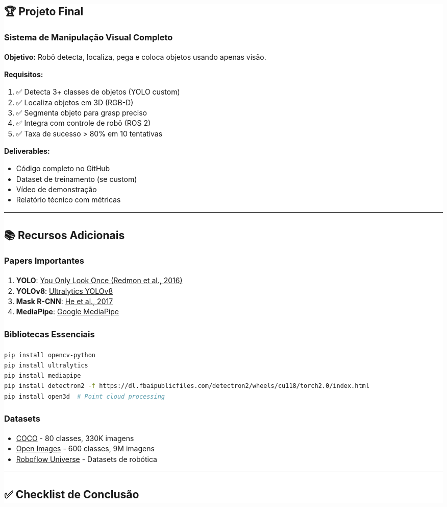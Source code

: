 
## 🏆 Projeto Final

### Sistema de Manipulação Visual Completo

**Objetivo:** Robô detecta, localiza, pega e coloca objetos usando apenas visão.

**Requisitos:**
1. ✅ Detecta 3+ classes de objetos (YOLO custom)
2. ✅ Localiza objetos em 3D (RGB-D)
3. ✅ Segmenta objeto para grasp preciso
4. ✅ Integra com controle de robô (ROS 2)
5. ✅ Taxa de sucesso > 80% em 10 tentativas

**Deliverables:**
- Código completo no GitHub
- Dataset de treinamento (se custom)
- Vídeo de demonstração
- Relatório técnico com métricas

---

## 📚 Recursos Adicionais

### Papers Importantes

1. **YOLO**: [You Only Look Once (Redmon et al., 2016)](https://arxiv.org/abs/1506.02640)
2. **YOLOv8**: [Ultralytics YOLOv8](https://github.com/ultralytics/ultralytics)
3. **Mask R-CNN**: [He et al., 2017](https://arxiv.org/abs/1703.06870)
4. **MediaPipe**: [Google MediaPipe](https://google.github.io/mediapipe/)

### Bibliotecas Essenciais

```bash
pip install opencv-python
pip install ultralytics
pip install mediapipe
pip install detectron2 -f https://dl.fbaipublicfiles.com/detectron2/wheels/cu118/torch2.0/index.html
pip install open3d  # Point cloud processing
```

### Datasets

- [COCO](https://cocodataset.org/) - 80 classes, 330K imagens
- [Open Images](https://storage.googleapis.com/openimages/web/index.html) - 600 classes, 9M imagens
- [Roboflow Universe](https://universe.roboflow.com/) - Datasets de robótica

---

## ✅ Checklist de Conclusão
